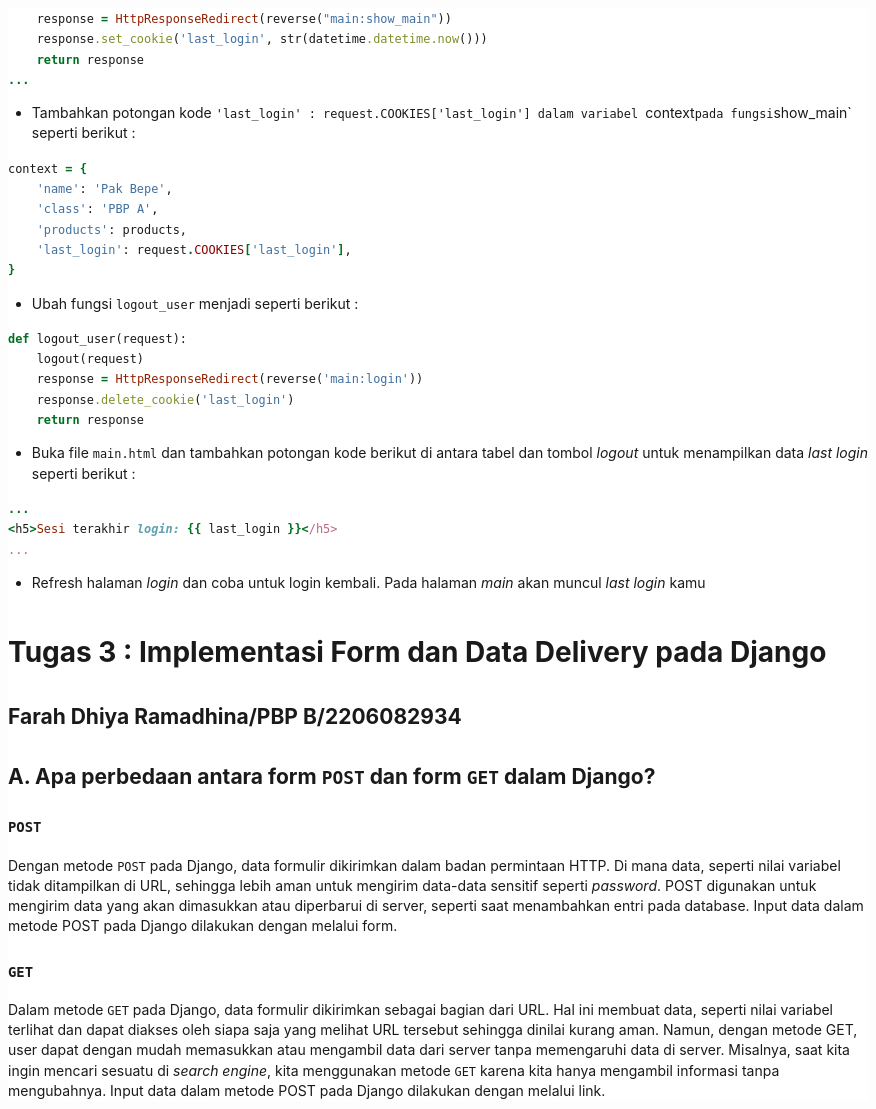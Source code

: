 ```ruby
    response = HttpResponseRedirect(reverse("main:show_main")) 
    response.set_cookie('last_login', str(datetime.datetime.now()))
    return response
...
```
* Tambahkan potongan kode `'last_login' : request.COOKIES['last_login'] dalam variabel `context` pada fungsi `show_main` seperti berikut : 
```ruby
context = {
    'name': 'Pak Bepe',
    'class': 'PBP A',
    'products': products,
    'last_login': request.COOKIES['last_login'],
}
```
* Ubah fungsi `logout_user` menjadi seperti berikut : 
```ruby
def logout_user(request):
    logout(request)
    response = HttpResponseRedirect(reverse('main:login'))
    response.delete_cookie('last_login')
    return response
```
* Buka file `main.html` dan tambahkan potongan kode berikut di antara tabel dan tombol *logout* untuk menampilkan data *last login* seperti berikut : 
```ruby
...
<h5>Sesi terakhir login: {{ last_login }}</h5>
...
```
* Refresh halaman *login* dan coba untuk login kembali. Pada halaman *main* akan muncul *last login* kamu


# Tugas 3 : Implementasi Form dan Data Delivery pada Django #
## Farah Dhiya Ramadhina/PBP B/2206082934 ##

## A. Apa perbedaan antara form `POST` dan form `GET` dalam Django? ##
### `POST` ###
Dengan metode `POST` pada Django, data formulir dikirimkan dalam badan permintaan HTTP. Di mana data, seperti nilai variabel tidak ditampilkan di URL, sehingga lebih aman untuk mengirim data-data sensitif seperti *password*. POST digunakan untuk mengirim data yang akan dimasukkan atau diperbarui di server, seperti saat menambahkan entri pada database. Input data dalam metode POST pada Django dilakukan dengan melalui form.
### `GET` ###
 Dalam metode `GET` pada Django, data formulir dikirimkan sebagai bagian dari URL. Hal ini membuat data, seperti nilai variabel terlihat dan dapat diakses oleh siapa saja yang melihat URL tersebut sehingga dinilai kurang aman. Namun, dengan metode GET, user dapat dengan mudah memasukkan atau mengambil data dari server tanpa memengaruhi data di server. Misalnya, saat kita ingin mencari sesuatu di *search engine*, kita menggunakan metode `GET` karena kita hanya mengambil informasi tanpa mengubahnya. Input data dalam metode POST pada Django dilakukan dengan melalui link.
